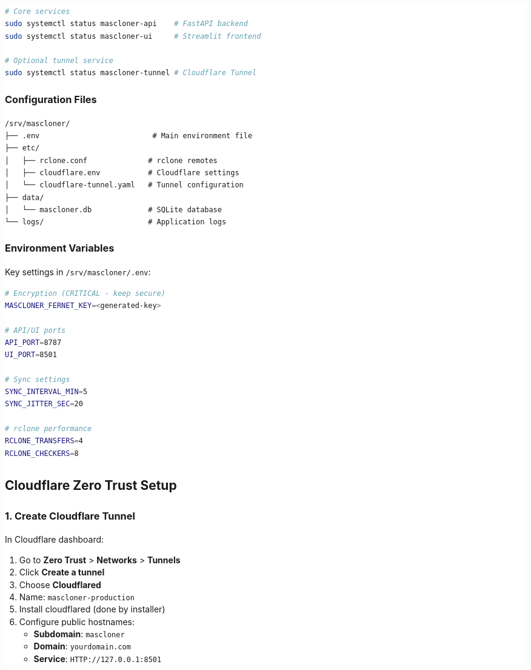 ```bash
# Core services
sudo systemctl status mascloner-api    # FastAPI backend
sudo systemctl status mascloner-ui     # Streamlit frontend

# Optional tunnel service
sudo systemctl status mascloner-tunnel # Cloudflare Tunnel
```

### Configuration Files

```
/srv/mascloner/
├── .env                          # Main environment file
├── etc/
│   ├── rclone.conf              # rclone remotes
│   ├── cloudflare.env           # Cloudflare settings
│   └── cloudflare-tunnel.yaml   # Tunnel configuration
├── data/
│   └── mascloner.db             # SQLite database
└── logs/                        # Application logs
```

### Environment Variables

Key settings in `/srv/mascloner/.env`:

```bash
# Encryption (CRITICAL - keep secure)
MASCLONER_FERNET_KEY=<generated-key>

# API/UI ports
API_PORT=8787
UI_PORT=8501

# Sync settings
SYNC_INTERVAL_MIN=5
SYNC_JITTER_SEC=20

# rclone performance
RCLONE_TRANSFERS=4
RCLONE_CHECKERS=8
```

## Cloudflare Zero Trust Setup

### 1. Create Cloudflare Tunnel

In Cloudflare dashboard:
1. Go to **Zero Trust** > **Networks** > **Tunnels**
2. Click **Create a tunnel**
3. Choose **Cloudflared**
4. Name: `mascloner-production`
5. Install cloudflared (done by installer)
6. Configure public hostnames:
   - **Subdomain**: `mascloner`
   - **Domain**: `yourdomain.com`
   - **Service**: `HTTP://127.0.0.1:8501`
